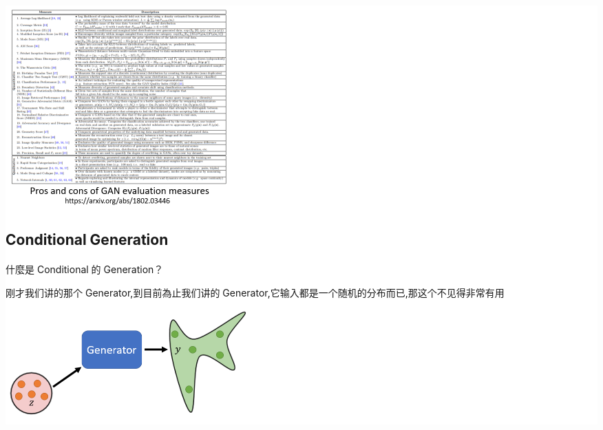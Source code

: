 <img src="./images/image-20210520162110307.png" alt="image-20210520162110307" style="zoom:50%;" />

## Conditional Generation

什麼是 Conditional 的 Generation？

刚才我们讲的那个 Generator,到目前為止我们讲的 Generator,它输入都是一个随机的分布而已,那这个不见得非常有用

<img src="./images/image-20210520162512685.png" alt="image-20210520162512685" style="zoom:50%;" />
